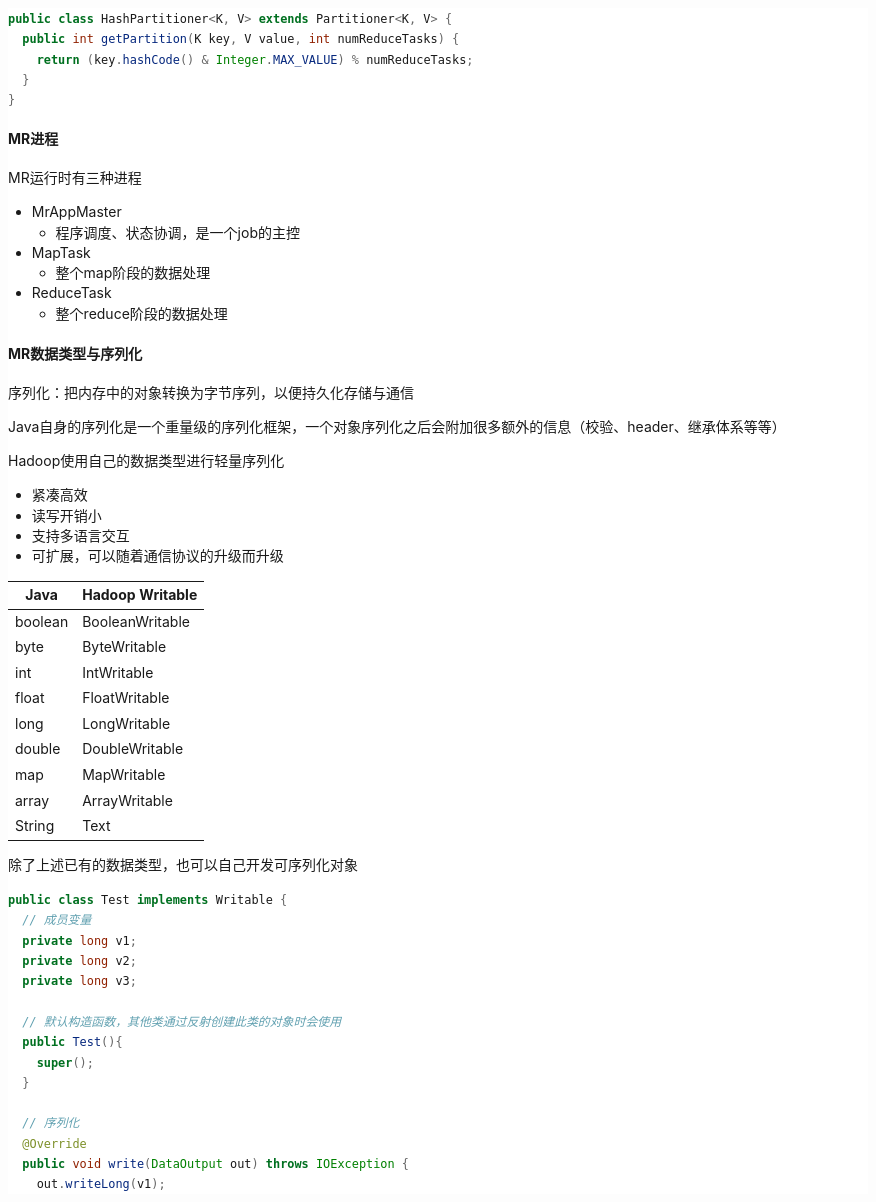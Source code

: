 ```java
public class HashPartitioner<K, V> extends Partitioner<K, V> {
  public int getPartition(K key, V value, int numReduceTasks) {
    return (key.hashCode() & Integer.MAX_VALUE) % numReduceTasks;
  }
}
```

#### MR进程

MR运行时有三种进程

- MrAppMaster
  - 程序调度、状态协调，是一个job的主控
- MapTask
  - 整个map阶段的数据处理
- ReduceTask
  - 整个reduce阶段的数据处理

#### MR数据类型与序列化

序列化：把内存中的对象转换为字节序列，以便持久化存储与通信

Java自身的序列化是一个重量级的序列化框架，一个对象序列化之后会附加很多额外的信息（校验、header、继承体系等等）

Hadoop使用自己的数据类型进行轻量序列化

- 紧凑高效
- 读写开销小
- 支持多语言交互
- 可扩展，可以随着通信协议的升级而升级

| Java | Hadoop Writable |
| --- | --- |
| boolean | BooleanWritable |
| byte | ByteWritable |
| int | IntWritable |
| float | FloatWritable |
| long | LongWritable |
| double | DoubleWritable |
| map | MapWritable |
| array | ArrayWritable |
| String | Text |

除了上述已有的数据类型，也可以自己开发可序列化对象

```java
public class Test implements Writable {
  // 成员变量
  private long v1;
  private long v2;
  private long v3;

  // 默认构造函数，其他类通过反射创建此类的对象时会使用
  public Test(){
    super();
  }

  // 序列化
  @Override
  public void write(DataOutput out) throws IOException {
    out.writeLong(v1);
```